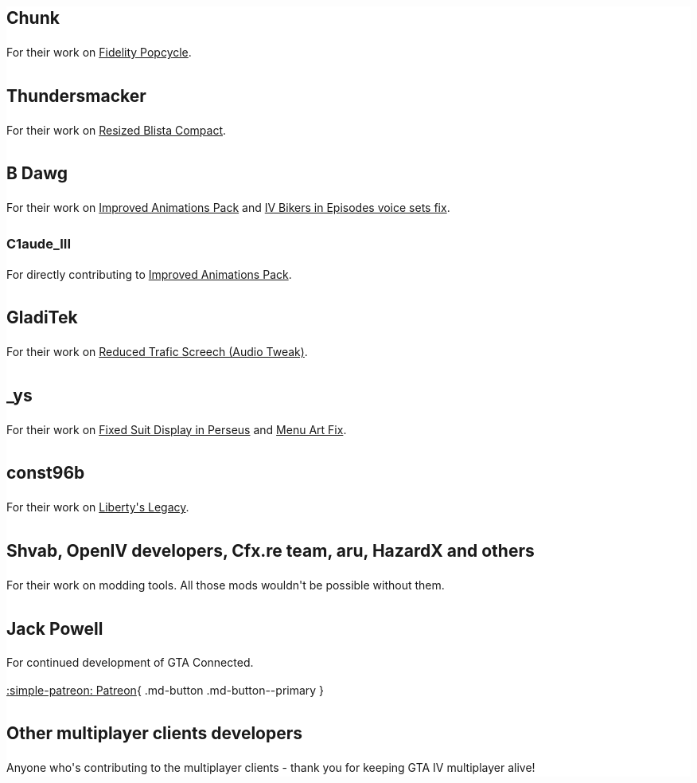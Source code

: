 ## Chunk

For their work on [Fidelity Popcycle](../../enhancements.md/#fidelity-popcycle).

## Thundersmacker

For their work on [Resized Blista Compact](../../enhancements.md/#resized-blista-compact).

## B Dawg

For their work on [Improved Animations Pack](https://gtaforums.com/topic/958625-improved-animations-pack/#comments) and [IV Bikers in Episodes voice sets fix](../../essential-modding/additional-fixes.md/#iv-bikers-in-episodes-voice-sets-fix).

### C1aude_III

For directly contributing to [Improved Animations Pack](https://gtaforums.com/topic/958625-improved-animations-pack/#comments).

## GladiTek

For their work on [Reduced Trafic Screech (Audio Tweak)](../../essential-modding/additional-fixes.md/#reduced-trafic-screech-audio-tweak).

## _ys

For their work on [Fixed Suit Display in Perseus](../../essential-modding/additional-fixes.md/#fixed-suit-display-in-perseus) and [Menu Art Fix](../../essential-modding/additional-fixes.md/#menu-art-fix).

## const96b

For their work on [Liberty's Legacy](../extras/trainers/#libertys-legacy).

## Shvab, OpenIV developers, Cfx.re team, aru, HazardX and others

For their work on modding tools. All those mods wouldn't be possible without them.

## Jack Powell

For continued development of GTA Connected.

[:simple-patreon: Patreon](https://www.patreon.com/jack9267){ .md-button .md-button--primary }

## Other multiplayer clients developers

Anyone who's contributing to the multiplayer clients - thank you for keeping GTA IV multiplayer alive!
